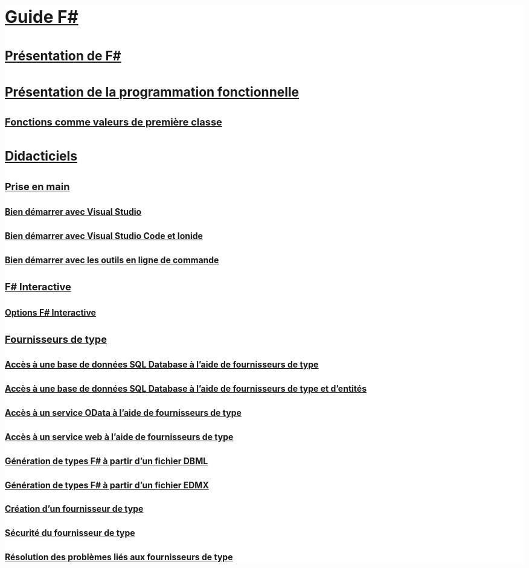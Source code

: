 

# [Guide F#](fsharp/index.md)

## [Présentation de F#](fsharp/tour.md)

## [Présentation de la programmation fonctionnelle](fsharp/introduction-to-functional-programming/index.md)
### [Fonctions comme valeurs de première classe](fsharp/introduction-to-functional-programming/functions-as-first-class-values.md)

## [Didacticiels](fsharp/tutorials/index.md)
### [Prise en main](fsharp/tutorials/getting-started/index.md)
#### [Bien démarrer avec Visual Studio](fsharp/tutorials/getting-started/getting-started-visual-studio.md)
#### [Bien démarrer avec Visual Studio Code et Ionide](fsharp/tutorials/getting-started/getting-started-vscode.md)
#### [Bien démarrer avec les outils en ligne de commande](fsharp/tutorials/getting-started/getting-started-command-line.md)
### [F# Interactive](fsharp/tutorials/fsharp-interactive/index.md)
#### [Options F# Interactive](fsharp/tutorials/fsharp-interactive/fsharp-interactive-options.md)
### [Fournisseurs de type](fsharp/tutorials/type-providers/index.md)
#### [Accès à une base de données SQL Database à l’aide de fournisseurs de type](fsharp/tutorials/type-providers/accessing-a-sql-database.md)
#### [Accès à une base de données SQL Database à l’aide de fournisseurs de type et d’entités](fsharp/tutorials/type-providers/accessing-a-sql-database-entities.md)
#### [Accès à un service OData à l’aide de fournisseurs de type](fsharp/tutorials/type-providers/accessing-an-odata-service.md)
#### [Accès à un service web à l’aide de fournisseurs de type](fsharp/tutorials/type-providers/accessing-a-web-service.md)
#### [Génération de types F# à partir d’un fichier DBML](fsharp/tutorials/type-providers/generating-fsharp-types-from-dbml.md)
#### [Génération de types F# à partir d’un fichier EDMX](fsharp/tutorials/type-providers/generating-fsharp-types-from-edmx.md)
#### [Création d’un fournisseur de type](fsharp/tutorials/type-providers/creating-a-type-provider.md)
#### [Sécurité du fournisseur de type](fsharp/tutorials/type-providers/type-provider-security.md)
#### [Résolution des problèmes liés aux fournisseurs de type](fsharp/tutorials/type-providers/troubleshooting-type-providers.md)